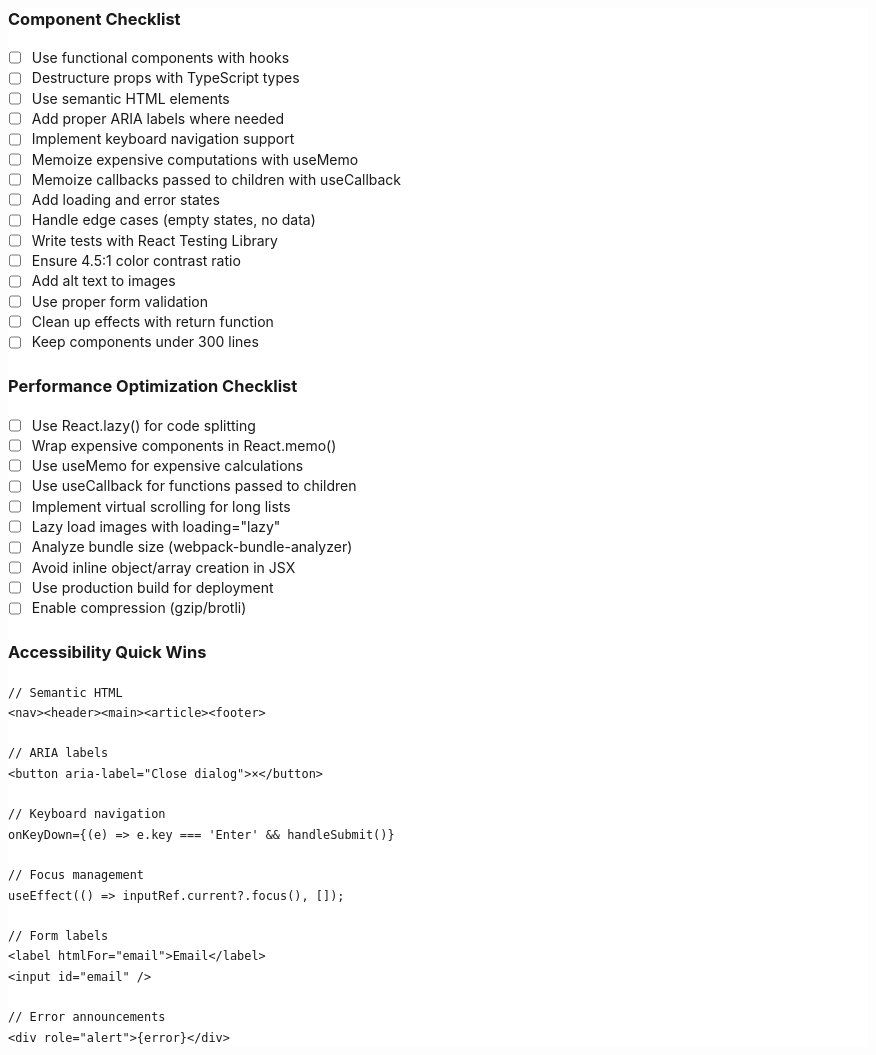 
### Component Checklist

- [ ] Use functional components with hooks
- [ ] Destructure props with TypeScript types
- [ ] Use semantic HTML elements
- [ ] Add proper ARIA labels where needed
- [ ] Implement keyboard navigation support
- [ ] Memoize expensive computations with useMemo
- [ ] Memoize callbacks passed to children with useCallback
- [ ] Add loading and error states
- [ ] Handle edge cases (empty states, no data)
- [ ] Write tests with React Testing Library
- [ ] Ensure 4.5:1 color contrast ratio
- [ ] Add alt text to images
- [ ] Use proper form validation
- [ ] Clean up effects with return function
- [ ] Keep components under 300 lines

### Performance Optimization Checklist

- [ ] Use React.lazy() for code splitting
- [ ] Wrap expensive components in React.memo()
- [ ] Use useMemo for expensive calculations
- [ ] Use useCallback for functions passed to children
- [ ] Implement virtual scrolling for long lists
- [ ] Lazy load images with loading="lazy"
- [ ] Analyze bundle size (webpack-bundle-analyzer)
- [ ] Avoid inline object/array creation in JSX
- [ ] Use production build for deployment
- [ ] Enable compression (gzip/brotli)

### Accessibility Quick Wins

```tsx
// Semantic HTML
<nav><header><main><article><footer>

// ARIA labels
<button aria-label="Close dialog">×</button>

// Keyboard navigation
onKeyDown={(e) => e.key === 'Enter' && handleSubmit()}

// Focus management
useEffect(() => inputRef.current?.focus(), []);

// Form labels
<label htmlFor="email">Email</label>
<input id="email" />

// Error announcements
<div role="alert">{error}</div>
```
